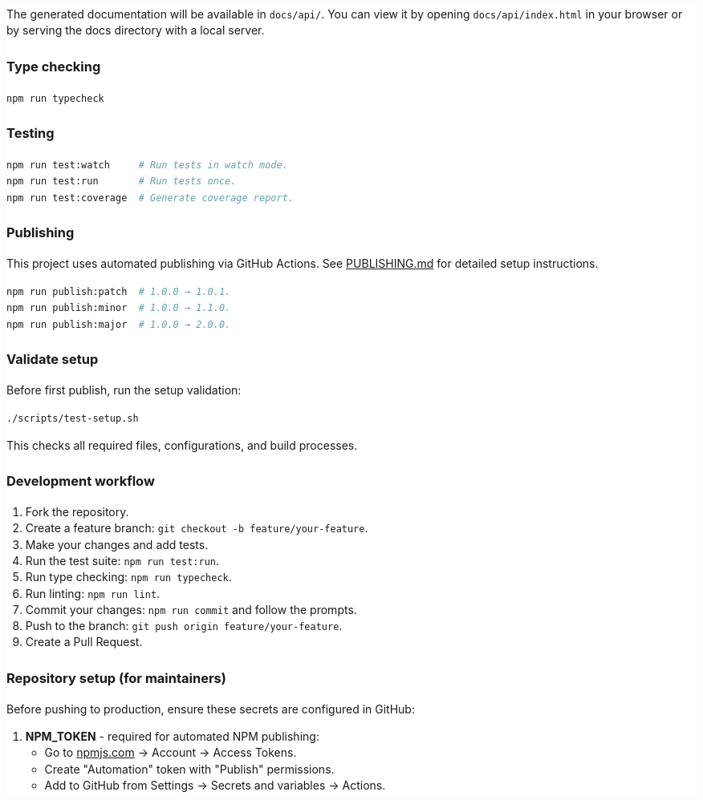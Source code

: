 The generated documentation will be available in `docs/api/`. You can view it by opening `docs/api/index.html` in your browser or by serving the docs directory with a local server.

### Type checking

```bash
npm run typecheck
```

### Testing

```bash
npm run test:watch     # Run tests in watch mode.
npm run test:run       # Run tests once.
npm run test:coverage  # Generate coverage report.
```

### Publishing

This project uses automated publishing via GitHub Actions. See [PUBLISHING.md](./PUBLISHING.md) for detailed setup instructions.

```bash
npm run publish:patch  # 1.0.0 → 1.0.1.
npm run publish:minor  # 1.0.0 → 1.1.0.
npm run publish:major  # 1.0.0 → 2.0.0.
```

### Validate setup

Before first publish, run the setup validation:

```bash
./scripts/test-setup.sh
```

This checks all required files, configurations, and build processes.

### Development workflow
1. Fork the repository.
2. Create a feature branch: `git checkout -b feature/your-feature`.
3. Make your changes and add tests.
4. Run the test suite: `npm run test:run`.
5. Run type checking: `npm run typecheck`.
6. Run linting: `npm run lint`.
7. Commit your changes: `npm run commit` and follow the prompts.
8. Push to the branch: `git push origin feature/your-feature`.
9. Create a Pull Request.

### Repository setup (for maintainers)

Before pushing to production, ensure these secrets are configured in GitHub:

1. **NPM_TOKEN** - required for automated NPM publishing:
   - Go to [npmjs.com](https://npmjs.com) → Account → Access Tokens.
   - Create "Automation" token with "Publish" permissions.
   - Add to GitHub from Settings → Secrets and variables → Actions.
